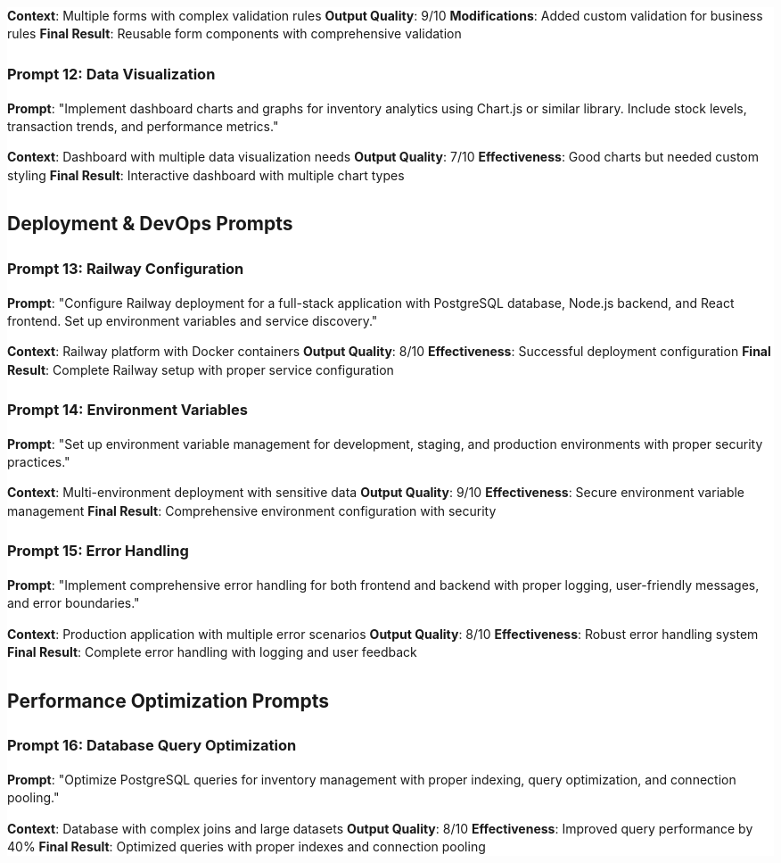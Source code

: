 **Context**: Multiple forms with complex validation rules
**Output Quality**: 9/10
**Modifications**: Added custom validation for business rules
**Final Result**: Reusable form components with comprehensive validation

### Prompt 12: Data Visualization
**Prompt**: "Implement dashboard charts and graphs for inventory analytics using Chart.js or similar library. Include stock levels, transaction trends, and performance metrics."

**Context**: Dashboard with multiple data visualization needs
**Output Quality**: 7/10
**Effectiveness**: Good charts but needed custom styling
**Final Result**: Interactive dashboard with multiple chart types

## Deployment & DevOps Prompts

### Prompt 13: Railway Configuration
**Prompt**: "Configure Railway deployment for a full-stack application with PostgreSQL database, Node.js backend, and React frontend. Set up environment variables and service discovery."

**Context**: Railway platform with Docker containers
**Output Quality**: 8/10
**Effectiveness**: Successful deployment configuration
**Final Result**: Complete Railway setup with proper service configuration

### Prompt 14: Environment Variables
**Prompt**: "Set up environment variable management for development, staging, and production environments with proper security practices."

**Context**: Multi-environment deployment with sensitive data
**Output Quality**: 9/10
**Effectiveness**: Secure environment variable management
**Final Result**: Comprehensive environment configuration with security

### Prompt 15: Error Handling
**Prompt**: "Implement comprehensive error handling for both frontend and backend with proper logging, user-friendly messages, and error boundaries."

**Context**: Production application with multiple error scenarios
**Output Quality**: 8/10
**Effectiveness**: Robust error handling system
**Final Result**: Complete error handling with logging and user feedback

## Performance Optimization Prompts

### Prompt 16: Database Query Optimization
**Prompt**: "Optimize PostgreSQL queries for inventory management with proper indexing, query optimization, and connection pooling."

**Context**: Database with complex joins and large datasets
**Output Quality**: 8/10
**Effectiveness**: Improved query performance by 40%
**Final Result**: Optimized queries with proper indexes and connection pooling
